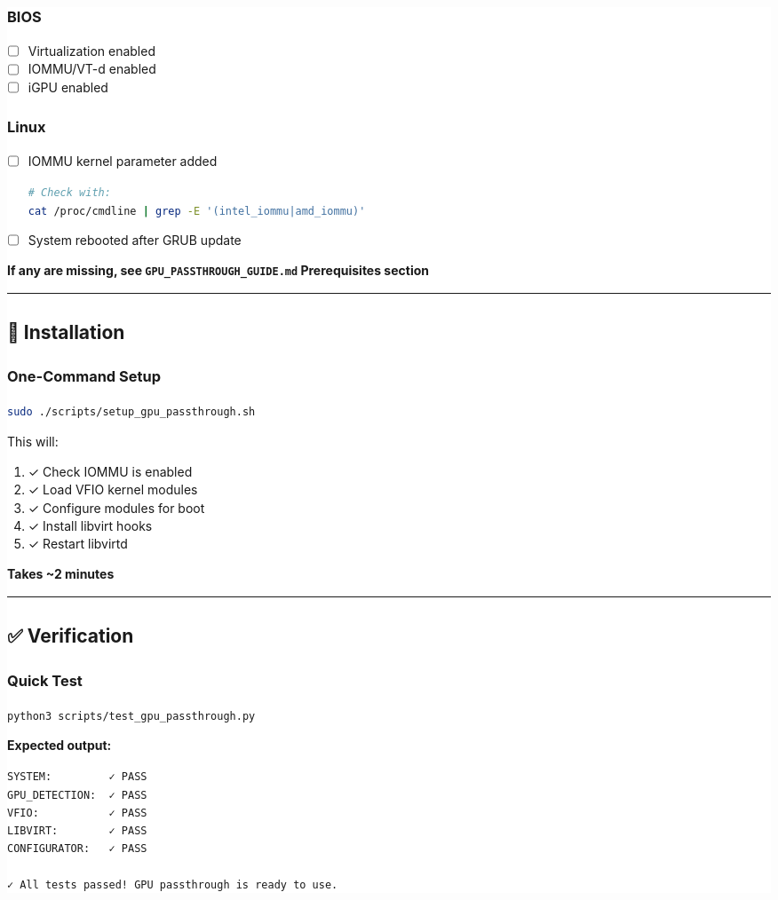 ### BIOS
- [ ] Virtualization enabled
- [ ] IOMMU/VT-d enabled
- [ ] iGPU enabled

### Linux
- [ ] IOMMU kernel parameter added
  ```bash
  # Check with:
  cat /proc/cmdline | grep -E '(intel_iommu|amd_iommu)'
  ```
- [ ] System rebooted after GRUB update

**If any are missing, see `GPU_PASSTHROUGH_GUIDE.md` Prerequisites section**

---

## 🚀 Installation

### One-Command Setup
```bash
sudo ./scripts/setup_gpu_passthrough.sh
```

This will:
1. ✓ Check IOMMU is enabled
2. ✓ Load VFIO kernel modules
3. ✓ Configure modules for boot
4. ✓ Install libvirt hooks
5. ✓ Restart libvirtd

**Takes ~2 minutes**

---

## ✅ Verification

### Quick Test
```bash
python3 scripts/test_gpu_passthrough.py
```

**Expected output:**
```
SYSTEM:         ✓ PASS
GPU_DETECTION:  ✓ PASS
VFIO:           ✓ PASS
LIBVIRT:        ✓ PASS
CONFIGURATOR:   ✓ PASS

✓ All tests passed! GPU passthrough is ready to use.
```
